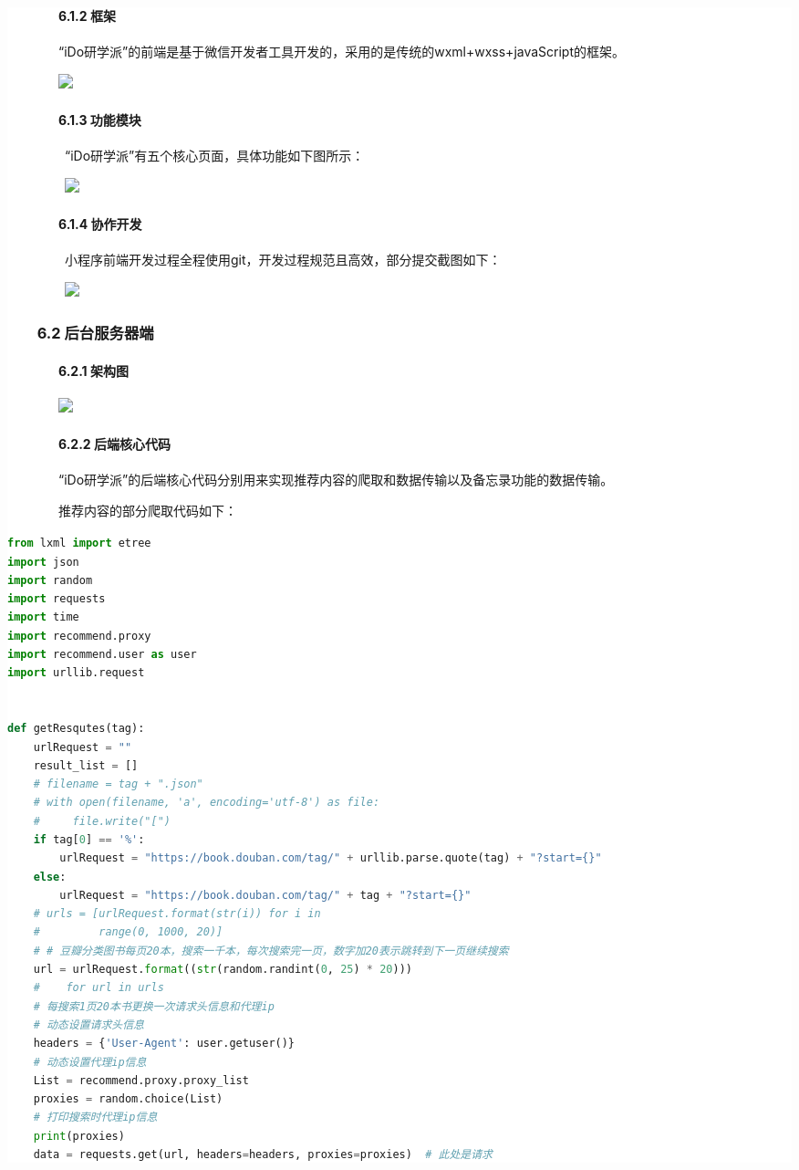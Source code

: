 #### &emsp;&emsp;&emsp;&emsp;6.1.2 框架

&emsp;&emsp;&emsp;&emsp;“iDo研学派”的前端是基于微信开发者工具开发的，采用的是传统的wxml+wxss+javaScript的框架。

&emsp;&emsp;&emsp;&emsp;![](https://nandodu-blog.oss-cn-shanghai.aliyuncs.com/%E6%89%B9%E6%B3%A8%202020-06-04%20224337.png)

#### &emsp;&emsp;&emsp;&emsp;6.1.3 功能模块

&emsp;&emsp;&emsp;&emsp;&ensp;“iDo研学派”有五个核心页面，具体功能如下图所示：

&emsp;&emsp;&emsp;&emsp;&ensp;<img src='https://nandodu-blog.oss-cn-shanghai.aliyuncs.com/%E5%89%8D%E7%AB%AF%E6%9E%B6%E6%9E%84%E5%9B%BE.png' width=600>

#### &emsp;&emsp;&emsp;&emsp;6.1.4 协作开发

&emsp;&emsp;&emsp;&emsp;&ensp;小程序前端开发过程全程使用git，开发过程规范且高效，部分提交截图如下：

&emsp;&emsp;&emsp;&emsp;&ensp;<img src='https://nandodu-blog.oss-cn-shanghai.aliyuncs.com/%E6%89%B9%E6%B3%A8%202020-06-05%20111436.png' width=600>

### &emsp;&emsp;**6.2 后台服务器端**

#### &emsp;&emsp;&emsp;&emsp;6.2.1 架构图

&emsp;&emsp;&emsp;&emsp;<img src='https://nandodu-blog.oss-cn-shanghai.aliyuncs.com/%E5%90%8E%E7%AB%AF%E6%9E%B6%E6%9E%84%E5%9B%BE.png' width=600>

#### &emsp;&emsp;&emsp;&emsp;6.2.2 后端核心代码

&emsp;&emsp;&emsp;&emsp;“iDo研学派”的后端核心代码分别用来实现推荐内容的爬取和数据传输以及备忘录功能的数据传输。

&emsp;&emsp;&emsp;&emsp;推荐内容的部分爬取代码如下：

```Python
from lxml import etree
import json
import random
import requests
import time
import recommend.proxy
import recommend.user as user
import urllib.request


def getResqutes(tag):
    urlRequest = ""
    result_list = []
    # filename = tag + ".json"
    # with open(filename, 'a', encoding='utf-8') as file:
    #     file.write("[")
    if tag[0] == '%':
        urlRequest = "https://book.douban.com/tag/" + urllib.parse.quote(tag) + "?start={}"
    else:
        urlRequest = "https://book.douban.com/tag/" + tag + "?start={}"
    # urls = [urlRequest.format(str(i)) for i in
    #         range(0, 1000, 20)]
    # # 豆瓣分类图书每页20本，搜索一千本，每次搜索完一页，数字加20表示跳转到下一页继续搜索
    url = urlRequest.format((str(random.randint(0, 25) * 20)))
    #    for url in urls
    # 每搜索1页20本书更换一次请求头信息和代理ip
    # 动态设置请求头信息
    headers = {'User-Agent': user.getuser()}
    # 动态设置代理ip信息
    List = recommend.proxy.proxy_list
    proxies = random.choice(List)
    # 打印搜索时代理ip信息
    print(proxies)
    data = requests.get(url, headers=headers, proxies=proxies)  # 此处是请求
```